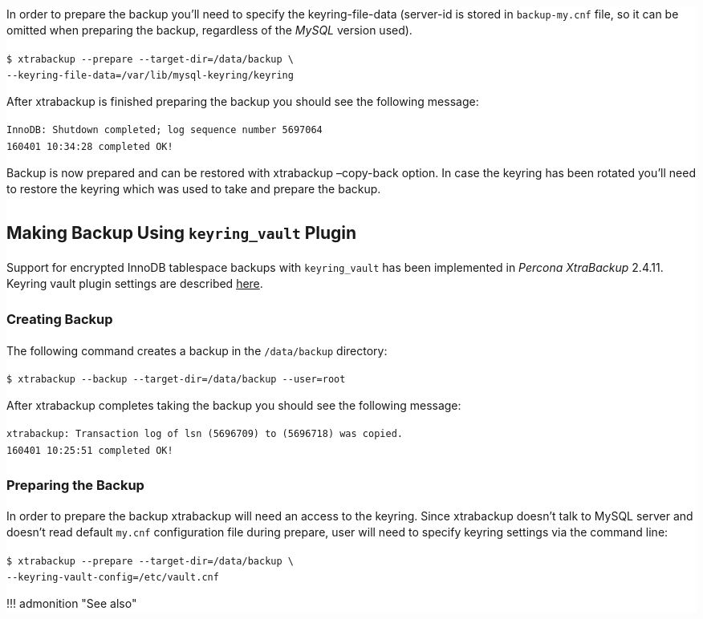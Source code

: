 In order to prepare the backup you’ll need to specify the keyring-file-data
(server-id is stored in `backup-my.cnf` file, so it can be omitted when
preparing the backup, regardless of the *MySQL* version used).

```shell
$ xtrabackup --prepare --target-dir=/data/backup \
--keyring-file-data=/var/lib/mysql-keyring/keyring
```

After xtrabackup is finished preparing the backup you should see the following
message:

```text
InnoDB: Shutdown completed; log sequence number 5697064
160401 10:34:28 completed OK!
```

Backup is now prepared and can be restored with xtrabackup –copy-back
option. In case the keyring has been rotated you’ll need to restore the keyring
which was used to take and prepare the backup.

## Making Backup Using `keyring_vault` Plugin

Support for encrypted InnoDB tablespace backups with `keyring_vault` has been
implemented in *Percona XtraBackup* 2.4.11.  Keyring vault plugin settings are
described [here](https://www.percona.com/doc/percona-server/LATEST/security/using-keyring-plugin.html).

### Creating Backup

The following command creates a backup in the `/data/backup` directory:

```shell
$ xtrabackup --backup --target-dir=/data/backup --user=root
```

After xtrabackup completes taking the backup you should see the following
message:

```text
xtrabackup: Transaction log of lsn (5696709) to (5696718) was copied.
160401 10:25:51 completed OK!
```

### Preparing the Backup

In order to prepare the backup xtrabackup will need an access to the keyring.
Since xtrabackup doesn’t talk to MySQL server and doesn’t read default
`my.cnf` configuration file during prepare, user will need to specify keyring
settings via the command line:

```shell
$ xtrabackup --prepare --target-dir=/data/backup \
--keyring-vault-config=/etc/vault.cnf
```

!!! admonition "See also"
